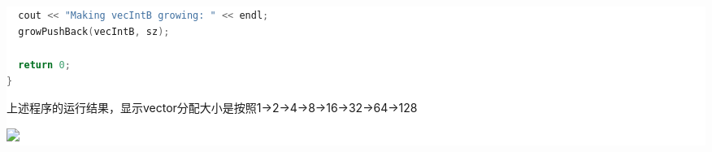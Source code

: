 ```C++
  cout << "Making vecIntB growing: " << endl;
  growPushBack(vecIntB, sz);

  return 0;
}

```

上述程序的运行结果，显示vector分配大小是按照1->2->4->8->16->32->64->128

![](https://raw.githubusercontent.com/fgc346/image/main/img/image-20230318151544349.png)